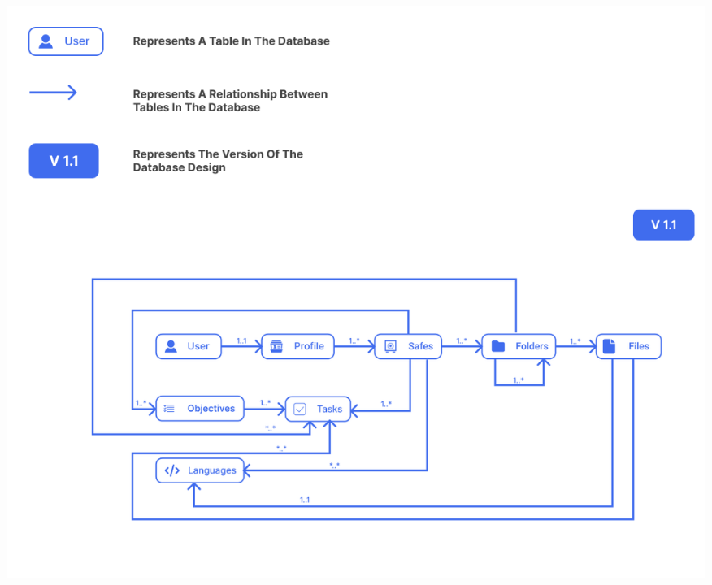 <img src="CodePinion\Static\Images\DB_Design2.png" alt="drawing" width="50%"/> 

<img src="CodePinion\Static\Images\DB_Design.png" alt="drawing" width="100%"/> 


